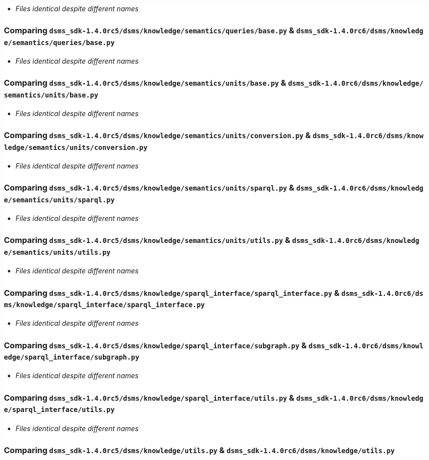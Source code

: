  * *Files identical despite different names*

### Comparing `dsms_sdk-1.4.0rc5/dsms/knowledge/semantics/queries/base.py` & `dsms_sdk-1.4.0rc6/dsms/knowledge/semantics/queries/base.py`

 * *Files identical despite different names*

### Comparing `dsms_sdk-1.4.0rc5/dsms/knowledge/semantics/units/base.py` & `dsms_sdk-1.4.0rc6/dsms/knowledge/semantics/units/base.py`

 * *Files identical despite different names*

### Comparing `dsms_sdk-1.4.0rc5/dsms/knowledge/semantics/units/conversion.py` & `dsms_sdk-1.4.0rc6/dsms/knowledge/semantics/units/conversion.py`

 * *Files identical despite different names*

### Comparing `dsms_sdk-1.4.0rc5/dsms/knowledge/semantics/units/sparql.py` & `dsms_sdk-1.4.0rc6/dsms/knowledge/semantics/units/sparql.py`

 * *Files identical despite different names*

### Comparing `dsms_sdk-1.4.0rc5/dsms/knowledge/semantics/units/utils.py` & `dsms_sdk-1.4.0rc6/dsms/knowledge/semantics/units/utils.py`

 * *Files identical despite different names*

### Comparing `dsms_sdk-1.4.0rc5/dsms/knowledge/sparql_interface/sparql_interface.py` & `dsms_sdk-1.4.0rc6/dsms/knowledge/sparql_interface/sparql_interface.py`

 * *Files identical despite different names*

### Comparing `dsms_sdk-1.4.0rc5/dsms/knowledge/sparql_interface/subgraph.py` & `dsms_sdk-1.4.0rc6/dsms/knowledge/sparql_interface/subgraph.py`

 * *Files identical despite different names*

### Comparing `dsms_sdk-1.4.0rc5/dsms/knowledge/sparql_interface/utils.py` & `dsms_sdk-1.4.0rc6/dsms/knowledge/sparql_interface/utils.py`

 * *Files identical despite different names*

### Comparing `dsms_sdk-1.4.0rc5/dsms/knowledge/utils.py` & `dsms_sdk-1.4.0rc6/dsms/knowledge/utils.py`
